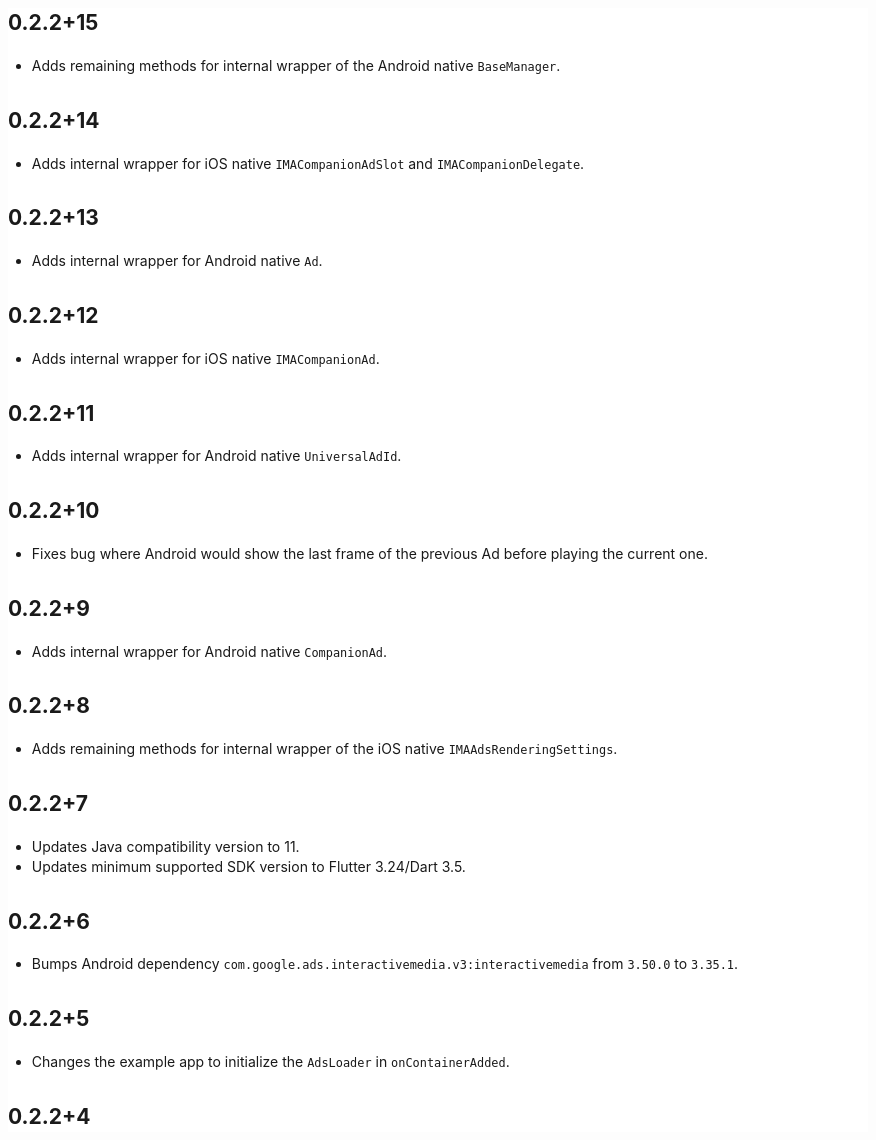 ## 0.2.2+15

* Adds remaining methods for internal wrapper of the Android native `BaseManager`.

## 0.2.2+14

* Adds internal wrapper for iOS native `IMACompanionAdSlot` and `IMACompanionDelegate`.

## 0.2.2+13

* Adds internal wrapper for Android native `Ad`.

## 0.2.2+12

* Adds internal wrapper for iOS native `IMACompanionAd`.

## 0.2.2+11

* Adds internal wrapper for Android native `UniversalAdId`.

## 0.2.2+10

* Fixes bug where Android would show the last frame of the previous Ad before playing the current
  one.

## 0.2.2+9

* Adds internal wrapper for Android native `CompanionAd`.

## 0.2.2+8

* Adds remaining methods for internal wrapper of the iOS native `IMAAdsRenderingSettings`.

## 0.2.2+7

* Updates Java compatibility version to 11.
* Updates minimum supported SDK version to Flutter 3.24/Dart 3.5.

## 0.2.2+6

* Bumps Android dependency `com.google.ads.interactivemedia.v3:interactivemedia` from `3.50.0` to
  `3.35.1`.

## 0.2.2+5

* Changes the example app to initialize the `AdsLoader` in `onContainerAdded`.

## 0.2.2+4
